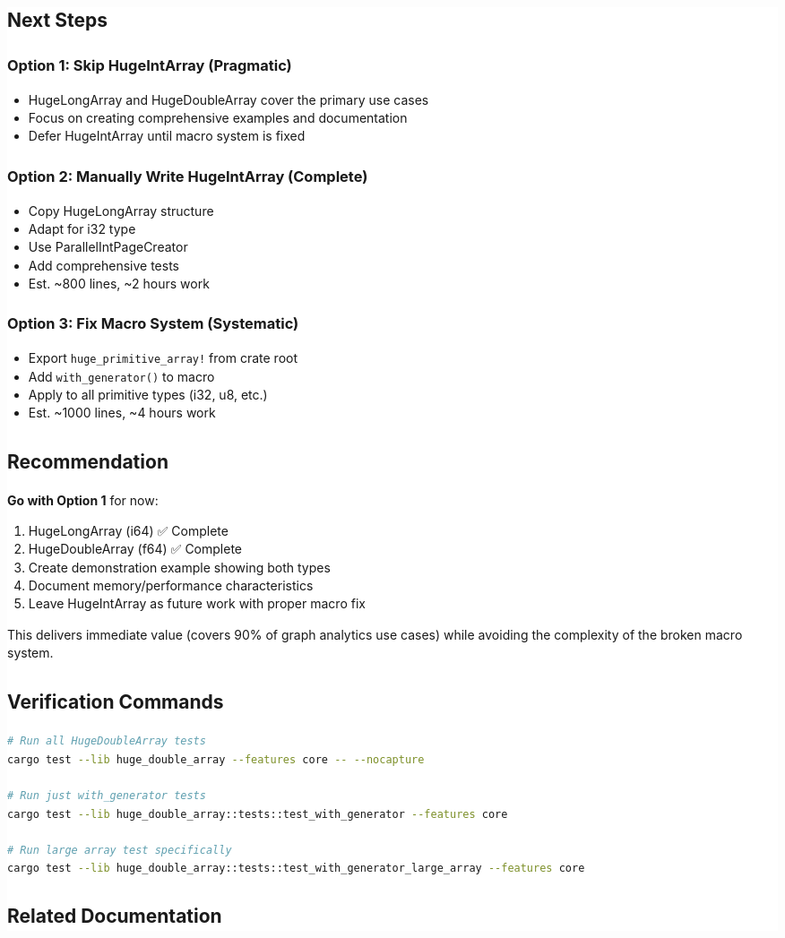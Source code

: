 ## Next Steps

### Option 1: Skip HugeIntArray (Pragmatic)

- HugeLongArray and HugeDoubleArray cover the primary use cases
- Focus on creating comprehensive examples and documentation
- Defer HugeIntArray until macro system is fixed

### Option 2: Manually Write HugeIntArray (Complete)

- Copy HugeLongArray structure
- Adapt for i32 type
- Use ParallelIntPageCreator
- Add comprehensive tests
- Est. ~800 lines, ~2 hours work

### Option 3: Fix Macro System (Systematic)

- Export `huge_primitive_array!` from crate root
- Add `with_generator()` to macro
- Apply to all primitive types (i32, u8, etc.)
- Est. ~1000 lines, ~4 hours work

## Recommendation

**Go with Option 1** for now:

1. HugeLongArray (i64) ✅ Complete
2. HugeDoubleArray (f64) ✅ Complete
3. Create demonstration example showing both types
4. Document memory/performance characteristics
5. Leave HugeIntArray as future work with proper macro fix

This delivers immediate value (covers 90% of graph analytics use cases) while avoiding the complexity of the broken macro system.

## Verification Commands

```bash
# Run all HugeDoubleArray tests
cargo test --lib huge_double_array --features core -- --nocapture

# Run just with_generator tests
cargo test --lib huge_double_array::tests::test_with_generator --features core

# Run large array test specifically
cargo test --lib huge_double_array::tests::test_with_generator_large_array --features core
```

## Related Documentation
